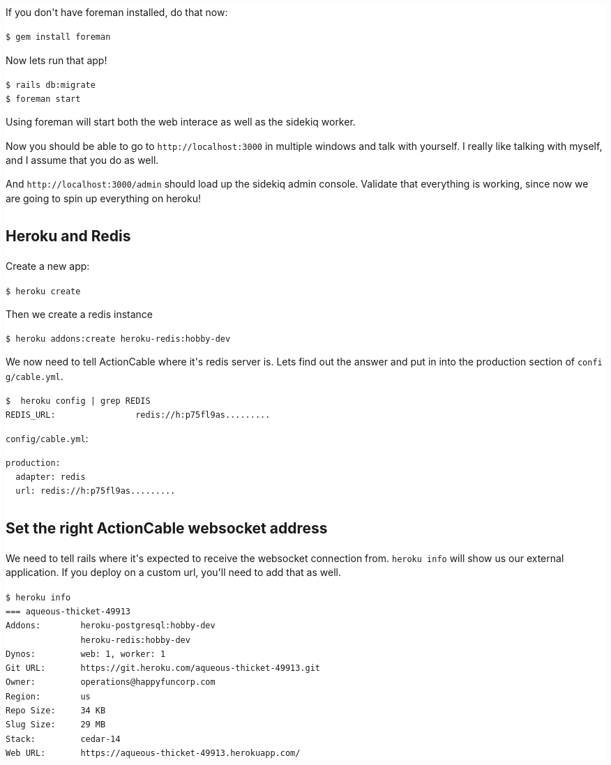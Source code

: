 If you don't have foreman installed, do that now:

```
$ gem install foreman
```

Now lets run that app!

```
$ rails db:migrate
$ foreman start
```

Using foreman will start both the web interace as well as the sidekiq worker.

Now you should be able to go to `http://localhost:3000` in multiple windows and talk with yourself.  I really like talking with myself, and I assume that you do as well.

And `http://localhost:3000/admin` should load up the sidekiq admin console.  Validate that everything is working, since now we are going to spin up everything on heroku!

## Heroku and Redis

Create a new app:

```
$ heroku create
```

Then we create a redis instance

```
$ heroku addons:create heroku-redis:hobby-dev
```

We now need to tell ActionCable where it's redis server is.  Lets find out the answer and put in into the production section of `config/cable.yml`.

```
$  heroku config | grep REDIS
REDIS_URL:                redis://h:p75fl9as.........
```

`config/cable.yml`:

```
production:
  adapter: redis
  url: redis://h:p75fl9as.........
```

## Set the right ActionCable websocket address

We need to tell rails where it's expected to receive the websocket connection from. `heroku info` will show us our external application.  If you deploy on a custom url, you'll need to add that as well.

```
$ heroku info
=== aqueous-thicket-49913
Addons:        heroku-postgresql:hobby-dev
               heroku-redis:hobby-dev
Dynos:         web: 1, worker: 1
Git URL:       https://git.heroku.com/aqueous-thicket-49913.git
Owner:         operations@happyfuncorp.com
Region:        us
Repo Size:     34 KB
Slug Size:     29 MB
Stack:         cedar-14
Web URL:       https://aqueous-thicket-49913.herokuapp.com/
```

